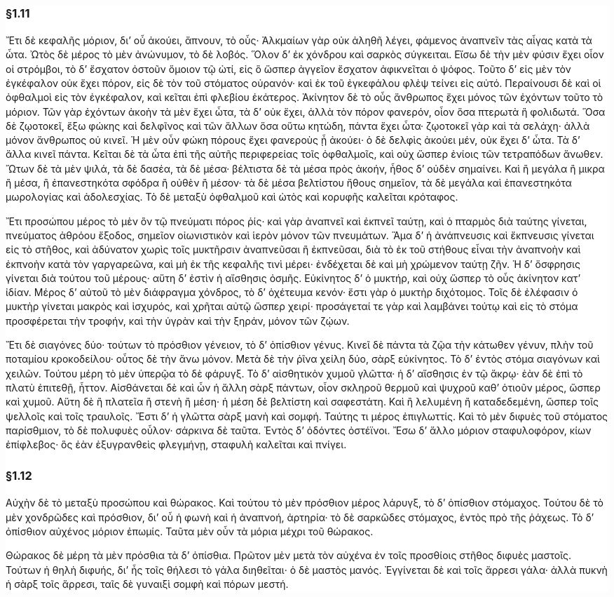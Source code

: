 ### §1.11  

<p>Ἔτι δὲ κεφαλῆς μόριον, δι’ οὗ ἀκούει, ἄπνουν, τὸ οὖς· <lb/>Ἀλκμαίων γὰρ οὐκ ἀληθῆ
							λέγει, φάμενος ἀναπνεῖν τὰς αἶγας <lb/>κατὰ τὰ ὦτα. Ὠτὸς δὲ μέρος τὸ μὲν ἀνώνυμον, τὸ
							<lb/>δὲ λοβός. Ὅλον δ’ ἐκ χόνδρου καὶ σαρκὸς σύγκειται. Εἴσω <lb/>δὲ τὴν μὲν φύσιν
							ἔχει οἷον οἱ στρόμβοι, τὸ δ’ ἔσχατον <lb/>ὀστοῦν ὅμοιον τῷ ὠτί, εἰς ὃ ὥσπερ ἀγγεῖον
							ἔσχατον ἀφικνεῖται <lb/>ὁ ψόφος. Τοῦτο δ’ εἰς μὲν τὸν ἐγκέφαλον οὐκ ἔχει <lb/>πόρον,
							εἰς δὲ τὸν τοῦ στόματος οὐρανόν· καὶ ἐκ τοῦ ἐγκεφάλου <lb/>φλὲψ τείνει εἰς αὐτό.
							Περαίνουσι δὲ καὶ οἱ ὀφθαλμοὶ <pb n="16"/> εἰς τὸν ἐγκέφαλον, καὶ κεῖται ἐπὶ φλεβίου
							ἑκάτερος. <lb/>Ἀκίνητον δὲ τὸ οὖς ἄνθρωπος ἔχει μόνος τῶν ἐχόντων τοῦτο <lb/>τὸ
							μόριον. Τῶν γὰρ ἐχόντων ἀκοὴν τὰ μὲν ἔχει ὦτα, <lb/>τὰ δ’ οὐκ ἔχει, ἀλλὰ τὸν πόρον
							φανερόν, οἷον ὅσα πτερωτὰ <lb/>ἢ φολιδωτά. Ὅσα δὲ ζῳοτοκεῖ, ἔξω φώκης καὶ δελφῖνος
							<lb/>καὶ τῶν ἄλλων ὅσα οὕτω κητώδη, πάντα ἔχει ὦτα· ζῳοτοκεῖ <lb/>γὰρ καὶ τὰ σελάχη·
							ἀλλὰ μόνον ἄνθρωπος οὐ κινεῖ. Ἡ <lb/>μὲν οὖν φώκη πόρους ἔχει φανεροὺς ᾗ ἀκούει· ὁ δὲ
							δελφὶς <lb/>ἀκούει μέν, οὐκ ἔχει δ’ ὦτα. Τὰ δ’ ἄλλα κινεῖ πάντα. <lb/>Κεῖται δὲ τὰ ὦτα
							ἐπὶ τῆς αὐτῆς περιφερείας τοῖς ὀφθαλμοῖς, <lb/>καὶ οὐχ ὥσπερ ἐνίοις τῶν τετραπόδων
							ἄνωθεν. Ὤτων <lb/>δὲ τὰ μὲν ψιλά, τὰ δὲ δασέα, τὰ δὲ μέσα· βέλτιστα δὲ τὰ <lb/>μέσα
							πρὸς ἀκοήν, ἦθος δ’ οὐδὲν σημαίνει. Καὶ ἢ μεγάλα ἢ <lb/>μικρα ἢ μέσα, ἢ ἐπανεστηκότα
							σφόδρα ἢ οὐθὲν ἢ μέσον· τὰ <lb/>δὲ μέσα βελτίστου ἤθους σημεῖον, τὰ δὲ μεγάλα καὶ
							ἐπανεστηκότα <lb/>μωρολογίας καὶ ἀδολεσχίας. Τὸ δὲ μεταξὺ <lb/>ὀφθαλμοῦ καὶ ὠτὸς καὶ
							κορυφῆς καλεῖται κρόταφος.</p>
						<p>Ἔτι προσώπου μέρος τὸ μὲν ὂν τῷ πνεύματι πόρος <lb/>ῥίς· καὶ γὰρ ἀναπνεῖ καὶ ἐκπνεῖ
							ταύτῃ, καὶ ὁ πταρμὸς διὰ <lb/>ταύτης γίνεται, πνεύματος ἀθρόου ἔξοδος, σημεῖον
							οἰωνιστικὸν <lb/>καὶ ἱερὸν μόνον τῶν πνευμάτων. Ἅμα δ’ ἡ ἀνάπνευσις <lb/>καὶ ἔκπνευσις
							γίνεται εἰς τὸ στῆθος, καὶ ἀδύνατον <lb/>χωρὶς τοῖς μυκτῆρσιν ἀναπνεῦσαι ἢ ἐκπνεῦσαι,
							διὰ τὸ ἐκ τοῦ <lb/>στήθους εἶναι τὴν ἀναπνοὴν καὶ ἐκπνοὴν κατὰ τὸν γαργαρεῶνα,
							<lb/>καὶ μὴ ἐκ τῆς κεφαλῆς τινὶ μέρει· ἐνδέχεται δὲ καὶ <lb/>μὴ χρώμενον ταύτῃ ζῆν. Ἡ
							δ’ ὄσφρησις γίνεται διὰ τούτου <lb/>τοῦ μέρους· αὕτη δ’ ἐστὶν ἡ αἴσθησις ὀσμῆς.
							Εὐκίνητος <pb n="17"/> δ’ ὁ μυκτήρ, καὶ οὐχ ὥσπερ τὸ οὖς ἀκίνητον κατ’ ἰδίαν.
							<lb/>Μέρος δ’ αὐτοῦ τὸ μὲν διάφραγμα χόνδρος, τὸ δ’ ὀχέτευμα <lb/>κενόν· ἔστι γὰρ ὁ
							μυκτὴρ διχότομος. Τοῖς δὲ ἐλέφασιν ὁ <lb/>μυκτὴρ γίνεται μακρὸς καὶ ἰσχυρός, καὶ
							χρῆται αὐτῷ ὥσπερ <lb/>χειρί· προσάγεταί τε γὰρ καὶ λαμβάνει τούτῳ καὶ εἰς τὸ
							<lb/>στόμα προσφέρεται τὴν τροφήν, καὶ τὴν ὑγρὰν καὶ τὴν <lb/>ξηράν, μόνον τῶν
							ζῴων.</p>
						<p>Ἔτι δὲ σιαγόνες δύο· τούτων τὸ πρόσθιον γένειον, τὸ δ’ <lb/>ὀπίσθιον γένυς. Κινεῖ δὲ
							πάντα τὰ ζῷα τὴν κάτωθεν <lb/>γένυν, πλὴν τοῦ ποταμίου κροκοδείλου· οὗτος δὲ τὴν ἄνω
							<lb/>μόνον. Μετὰ δὲ τὴν ῥῖνα χείλη δύο, σὰρξ εὐκίνητος. Τὸ <lb/>δ’ ἐντὸς στόμα
							σιαγόνων καὶ χειλῶν. Τούτου μέρη τὸ μὲν <lb/>ὑπερῷα τὸ δὲ φάρυγξ. Τὸ δ’ αἰσθητικὸν
							χυμοῦ γλῶττα· <lb/>ἡ δ’ αἴσθησις ἐν τῷ ἄκρῳ· ἐὰν δὲ ἐπὶ τὸ πλατὺ ἐπιτεθῇ, <lb/>ἧττον.
							Αἰσθάνεται δὲ καὶ ὧν ἡ ἄλλη σὰρξ πάντων, οἷον <lb/>σκληροῦ θερμοῦ καὶ ψυχροῦ καθ’
							ὁτιοῦν μέρος, ὥσπερ καὶ <lb/>χυμοῦ. Αὕτη δὲ ἢ πλατεῖα ἢ στενὴ ἢ μέση· ἡ μέση δὲ
							<lb/>βελτίστη καὶ σαφεστάτη. Καὶ ἢ λελυμένη ἢ καταδεδεμένη, <lb/>ὥσπερ τοῖς ψελλοῖς
							καὶ τοῖς τραυλοῖς. Ἔστι δ’ ἡ <lb/>γλῶττα σὰρξ μανὴ καὶ σομφή. Ταύτης τι μέρος
							ἐπιγλωττίς. <lb/>Καὶ τὸ μὲν διφυὲς τοῦ στόματος παρίσθμιον, <lb/>τὸ δὲ πολυφυὲς οὖλον·
							σάρκινα δὲ ταῦτα. Ἐντὸς δ’ ὀδόντες <lb/>ὀστέϊνοι. Ἔσω δ’ ἄλλο μόριον σταφυλοφόρον,
							κίων <lb/>ἐπίφλεβος· ὃς ἐὰν ἐξυγρανθεὶς φλεγμήνῃ, σταφυλὴ καλεῖται <lb/>καὶ πνίγει.
						</p>  

### §1.12  

<p>Αὐχὴν δὲ τὸ μεταξὺ προσώπου καὶ θώρακος. Καὶ τούτου <lb/>τὸ μὲν πρόσθιον μέρος
							λάρυγξ, τὸ δ’ ὀπίσθιον στόμαχος. <pb n="18"/> Τούτου δὲ τὸ μὲν χονδρῶδες καὶ πρόσθιον,
							δι’ οὗ ἡ φωνὴ καὶ <lb/>ἡ ἀναπνοή, ἀρτηρία· τὸ δὲ σαρκῶδες στόμαχος, ἐντὸς πρὸ <lb/>τῆς
							ῥάχεως. Τὸ δ’ ὀπίσθιον αὐχένος μόριον ἐπωμίς. Ταῦτα <lb/>μὲν οὖν τὰ μόρια μέχρι τοῦ
							θώρακος.</p>
						<p>Θώρακος δὲ μέρη τὰ μὲν πρόσθια τὰ δ’ ὀπίσθια. Πρῶτον <lb/>μὲν μετὰ τὸν αὐχένα ἐν τοῖς
							προσθίοις στῆθος διφυὲς <lb/>μαστοῖς. Τούτων ἡ θηλὴ διφυής, δι’ ἧς τοῖς θήλεσι τὸ
							<lb/>γάλα διηθεῖται· ὁ δὲ μαστὸς μανός. Ἐγγίνεται δὲ καὶ <lb/>τοῖς ἄρρεσι γάλα· ἀλλὰ
							πυκνὴ ἡ σὰρξ τοῖς ἄρρεσι, ταῖς <lb/>δὲ γυναιξὶ σομφὴ καὶ πόρων μεστή. </p>  
